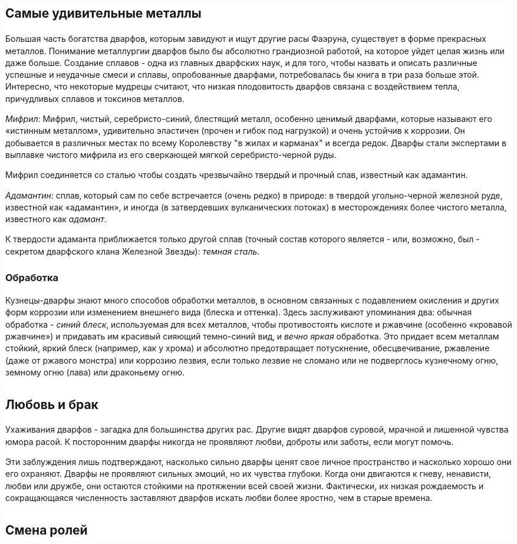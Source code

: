 ## Самые удивительные металлы

Большая часть богатства дварфов, которым завидуют и ищут другие расы Фаэруна, существует в форме прекрасных металлов. Понимание металлургии дварфов было бы абсолютно грандиозной работой, на которое уйдет целая жизнь или даже больше. Создание сплавов - одна из главных дварфских наук, и для того, чтобы назвать и описать различные успешные и неудачные смеси и сплавы, опробованные дварфами, потребовалась бы книга в три раза больше этой. Интересно, что некоторые мудрецы считают, что низкая плодовитость дварфов связана с воздействием тепла, причудливых сплавов и токсинов металлов.

_Мифрил_: Мифрил, чистый, серебристо-синий, блестящий металл, особенно ценимый дварфами, которые называют его «истинным металлом», удивительно эластичен (прочен и гибок под нагрузкой) и очень устойчив к коррозии. Он добывается в различных местах по всему Королевству "в жилах и карманах" и всегда редок. Дварфы стали экспертами в выплавке чистого мифрила из его сверкающей мягкой серебристо-черной руды.

Мифрил соединяется со сталью чтобы создать чрезвычайно твердый и прочный спав, известный как адамантин.

_Адамантин_: сплав‚ который сам по себе встречается (очень редко) в природе: в твердой угольно-черной железной руде, известной как «адамантин», и иногда (в затвердевших вулканических потоках) в месторождениях более чистого металла, известного как _адамант_.

К твердости адаманта приближается только другой сплав (точный состав которого является - или, возможно, был - секретом дварфского клана Железной Звезды): _темная сталь_.



### Обработка

Кузнецы-дварфы знают много способов обработки металлов, в основном связанных с подавлением окисления и других форм коррозии или изменением внешнего вида (блеска и оттенка). Здесь заслуживают упоминания два: обычная обработка - _синий блеск_‚ используемая для всех металлов, чтобы противостоять кислоте и ржавчине (особенно «кровавой ржавчине») и придавать им красивый сияющий темно-синий вид‚ и _вечно яркая_ обработка. Это придает всем металлам стойкий, яркий блеск (например, как у хрома) и абсолютно предотвращает потускнение, обесцвечивание, ржавление (даже от ржавого монстра) или коррозию лезвия, если только лезвие не сломано или не подверглось кузнечному огню, земному огню (лава) или драконьему огню.



## Любовь и брак



Ухаживания дварфов - загадка для большинства других рас. Другие видят дварфов суровой, мрачной и лишенной чувства юмора расой. К посторонним дварфы никогда не проявляют любви, доброты или заботы, если могут помочь.

Эти заблуждения лишь подтверждают, насколько сильно дварфы ценят свое личное пространство и насколько хорошо они его охраняют. Дварфы не проявляют сильных эмоций, но их чувства глубоки. Когда они двигаются к гневу, ненависти, любви или дружбе, они остаются стойкими на протяжении всей своей жизни. Фактически, их низкая рождаемость и сокращающаяся численность заставляют дварфов искать любви более яростно, чем в старые времена.



## Смена ролей
